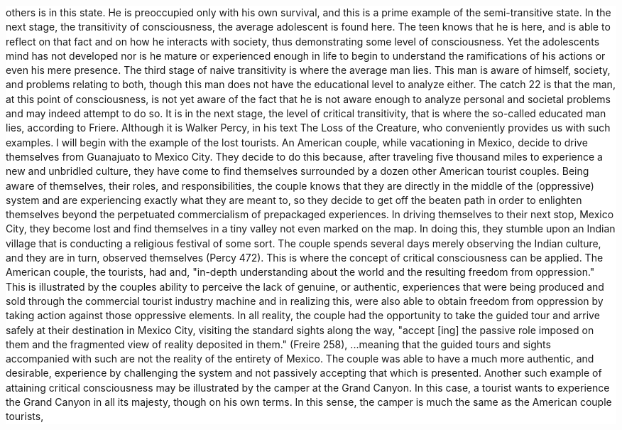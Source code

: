 others is in this state. He is preoccupied only with his own survival, and
this is a prime example of the semi-transitive state.
In the next stage, the transitivity of consciousness, the average adolescent
is found here. The teen knows that he is here, and is able to reflect on
that fact and on how he interacts with society, thus demonstrating some
level of consciousness. Yet the adolescents mind has not developed nor
is he mature or experienced enough in life to begin to understand the
ramifications of his actions or even his mere presence.
The third stage of naive transitivity is where the average man lies.
This man is aware of himself, society, and
problems relating to both, though this man does not have the educational
level to analyze either. The catch 22 is that the man, at this point of
consciousness, is not yet aware of the fact that he is not aware enough to
analyze personal and societal problems and may indeed attempt to do so.
It is in the next stage, the level of critical transitivity, that is where
the so-called educated man lies, according to Friere. Although it is Walker
Percy, in his text
The Loss of the Creature, who
conveniently provides us with such examples.
I will begin with the example
of the lost tourists.
An American couple, while vacationing in Mexico,
decide to drive themselves from Guanajuato to Mexico City. They decide to do this because, after traveling
five thousand miles to experience a new and unbridled culture, they have
come to find themselves surrounded by a dozen other American tourist
couples.
Being aware of themselves, their roles, and
responsibilities, the couple knows that they are directly in the middle of
the (oppressive) system and are experiencing exactly what they are meant to,
so they decide to get off the beaten path in order to enlighten themselves
beyond the perpetuated commercialism of prepackaged experiences.
In driving themselves to their next stop, Mexico
City, they become lost and find themselves in a tiny valley not even marked
on the map. In doing this, they stumble upon an Indian village that is
conducting a religious festival of some sort. The couple spends several days
merely observing the Indian culture, and they are in turn, observed
themselves (Percy 472).
This is where the concept of critical
consciousness can be applied.
The American couple, the tourists, had and,
"in-depth understanding about the world and
the resulting freedom from oppression."
This is illustrated by the couples ability to
perceive the lack of genuine, or authentic, experiences that were being
produced and sold through the commercial tourist industry machine and in
realizing this, were also able to obtain freedom from oppression by taking
action against those oppressive elements.
In all reality, the couple had the opportunity
to take the guided tour and arrive safely at their destination in Mexico
City, visiting the standard sights along the way,
"accept [ing] the passive role imposed on
them
and the fragmented view of reality deposited in them." (Freire
258),
...meaning that the guided tours and sights
accompanied with such are not the reality of the entirety of Mexico.
The couple was able to have a much more
authentic, and desirable, experience by challenging the system and not
passively accepting that which is presented.
Another such example of attaining critical consciousness may be illustrated
by the camper at the Grand Canyon. In this case, a tourist wants to
experience the Grand Canyon in all its majesty, though on his own terms. In
this sense, the camper is much the same as the American couple tourists,